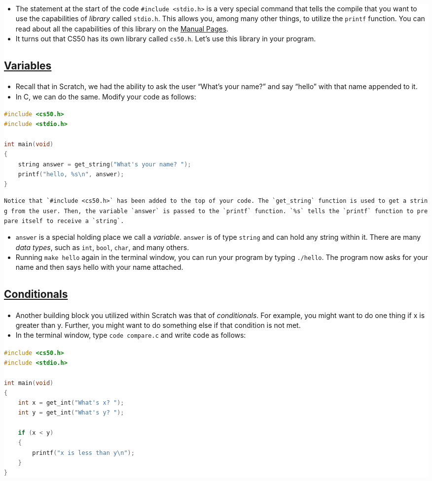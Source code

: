 *   The statement at the start of the code `#include <stdio.h>` is a very special command that tells the compile that you want to use the capabilities of _library_ called `stdio.h`. This allows you, among many other things, to utilize the `printf` function. You can read about all the capabilities of this library on the [Manual Pages](https://manual.cs50.io).
*   It turns out that CS50 has its own library called `cs50.h`. Let’s use this library in your program.

[Variables](#variables)
-----------------------

*   Recall that in Scratch, we had the ability to ask the user “What’s your name?” and say “hello” with that name appended to it.
*   In C, we can do the same. Modify your code as follows:
    
```c
#include <cs50.h>
#include <stdio.h>

int main(void)
{
    string answer = get_string("What's your name? ");
    printf("hello, %s\n", answer);
}
```
        
    
    Notice that `#include <cs50.h>` has been added to the top of your code. The `get_string` function is used to get a string from the user. Then, the variable `answer` is passed to the `printf` function. `%s` tells the `printf` function to prepare itself to receive a `string`.
    
*   `answer` is a special holding place we call a _variable_. `answer` is of type `string` and can hold any string within it. There are many _data types_, such as `int`, `bool`, `char`, and many others.
*   Running `make hello` again in the terminal window, you can run your program by typing `./hello`. The program now asks for your name and then says hello with your name attached.

[Conditionals](#conditionals)
-----------------------------

*   Another building block you utilized within Scratch was that of _conditionals_. For example, you might want to do one thing if x is greater than y. Further, you might want to do something else if that condition is not met.
*   In the terminal window, type `code compare.c` and write code as follows:
    
```c
#include <cs50.h>
#include <stdio.h>

int main(void)
{
    int x = get_int("What's x? ");
    int y = get_int("What's y? ");

    if (x < y)
    {
        printf("x is less than y\n");
    }
}
```
        